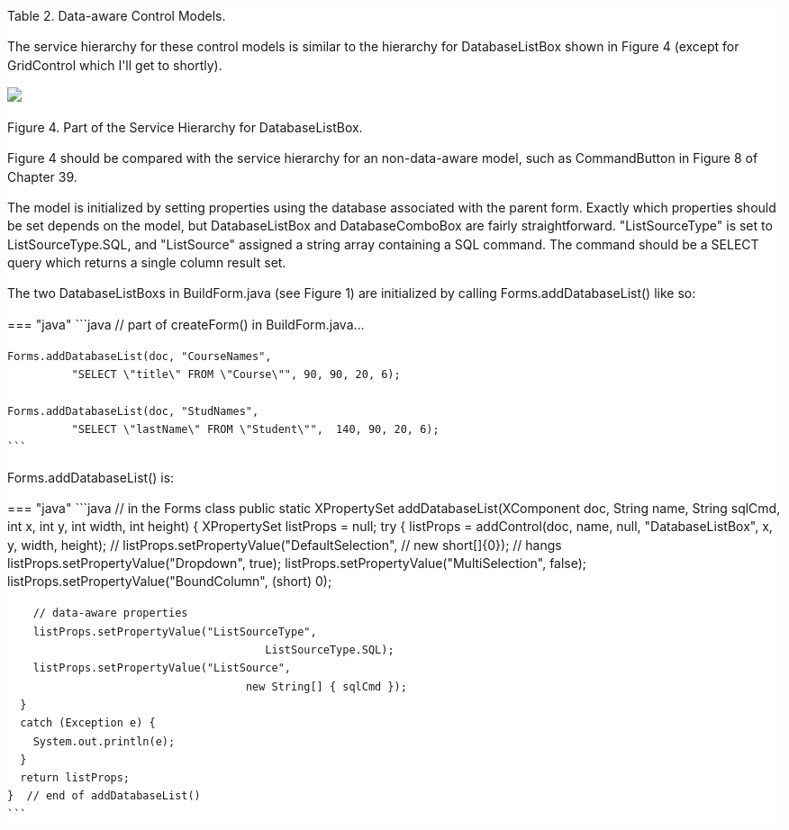 Table 2. Data-aware Control Models.


The service hierarchy for these control models is similar to the hierarchy for
DatabaseListBox shown in Figure 4 (except for GridControl which I'll get to shortly).


![](images/40-Building_a_Form-4.png)

Figure 4. Part of the Service Hierarchy for DatabaseListBox.


Figure 4 should be compared with the service hierarchy for an non-data-aware model,
such as CommandButton in Figure 8 of Chapter 39.

The model is initialized by setting properties using the database associated with the
parent form. Exactly which properties should be set depends on the model, but
DatabaseListBox and DatabaseComboBox are fairly straightforward.
"ListSourceType" is set to ListSourceType.SQL, and "ListSource" assigned a string
array containing a SQL command. The command should be a SELECT query which
returns a single column result set.

The two DatabaseListBoxs in BuildForm.java (see Figure 1) are initialized by calling
Forms.addDatabaseList() like so:

=== "java"
    ```java
    // part of createForm() in BuildForm.java...
    
    Forms.addDatabaseList(doc, "CourseNames",
              "SELECT \"title\" FROM \"Course\"", 90, 90, 20, 6);
    
    Forms.addDatabaseList(doc, "StudNames",
              "SELECT \"lastName\" FROM \"Student\"",  140, 90, 20, 6);
    ```

Forms.addDatabaseList() is:

=== "java"
    ```java
    // in the Forms class
    public static XPropertySet addDatabaseList(XComponent doc,
                             String name, String sqlCmd,
                             int x, int y, int width, int height)
    {
      XPropertySet listProps = null;
      try {
        listProps = addControl(doc, name, null, "DatabaseListBox",
                               x, y, width, height);
        // listProps.setPropertyValue("DefaultSelection",
        //                        new short[]{0});  // hangs
        listProps.setPropertyValue("Dropdown", true);
        listProps.setPropertyValue("MultiSelection", false);
        listProps.setPropertyValue("BoundColumn", (short) 0);
    
        // data-aware properties
        listProps.setPropertyValue("ListSourceType",
                                            ListSourceType.SQL);
        listProps.setPropertyValue("ListSource",
                                         new String[] { sqlCmd });
      }
      catch (Exception e) {
        System.out.println(e);
      }
      return listProps;
    }  // end of addDatabaseList()
    ```
